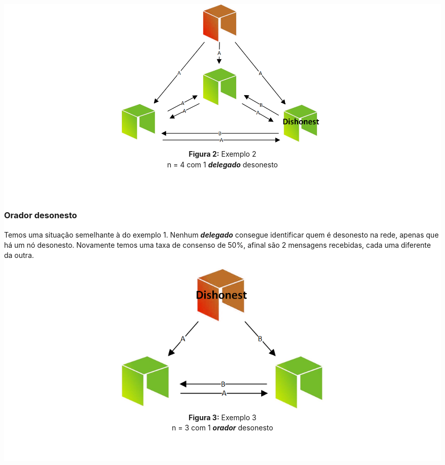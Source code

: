  <p align="center"><img src="/assets/n4.png" width="400"><br> 
 <b>Figura 2:</b> Exemplo 2<br>
	n = 4 com 1 <i><b>delegado</b></i> desonesto</p>
<p><br><br></p>


### **Orador desonesto** 
    
  Temos uma situação semelhante à do exemplo 1. Nenhum **_delegado_** consegue identificar quem é desonesto na rede, apenas que há um nó desonesto. Novamente temos uma taxa de consenso de 50%, afinal são 2 mensagens recebidas, cada uma diferente da outra.


  <p align="center"><img src="/assets/g3.png" width="400"><br> 
  <b>Figura 3:</b> Exemplo 3<br>
	n = 3 com 1 <i><b>orador</b></i> desonesto</p>
<p><br><br></p>
   
